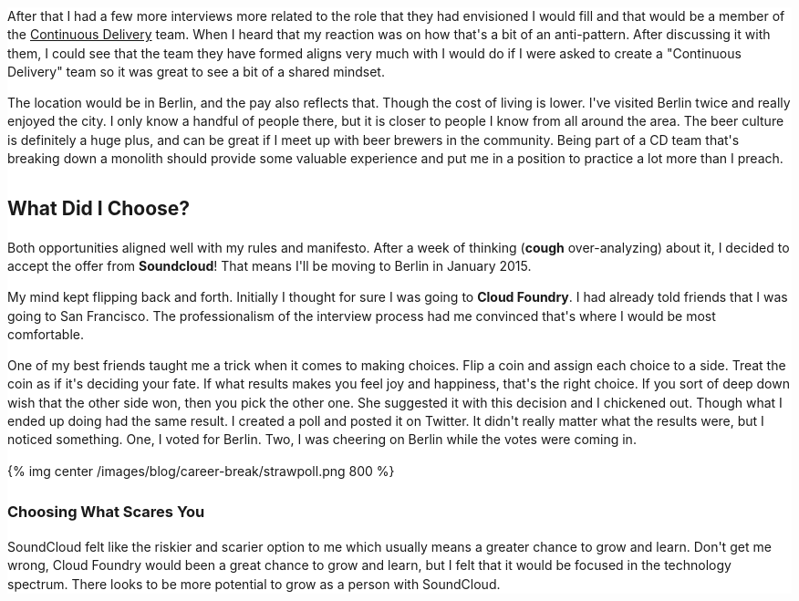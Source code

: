 After that I had a few more interviews more related to the role that they had envisioned I would fill and that would be
a member of the [Continuous Delivery][continuous-delivery] team. When I heard that my reaction was on how that's a bit
of an anti-pattern. After discussing it with them, I could see that the team they have formed aligns very much with I
would do if I were asked to create a "Continuous Delivery" team so it was great to see a bit of a shared mindset.

[continuous-delivery]: http://continuousdelivery.com/

The location would be in Berlin, and the pay also reflects that. Though the cost of living is lower. I've visited Berlin
twice and really enjoyed the city. I only know a handful of people there, but it is closer to people I know from all
around the area. The beer culture is definitely a huge plus, and can be great if I meet up with beer brewers in the
community. Being part of a CD team that's breaking down a monolith should provide some valuable experience and put me in
a position to practice a lot more than I preach.

[cloudfoundry]: http://cloudfoundry.org/
[soundcloud]: https://soundcloud.com/

## What Did I Choose?

Both opportunities aligned well with my rules and manifesto. After a week of thinking (**cough** over-analyzing) about
it, I decided to accept the offer from **Soundcloud**! That means I'll be moving to Berlin in January 2015.

My mind kept flipping back and forth. Initially I thought for sure I was going to **Cloud Foundry**. I had already told
friends that I was going to San Francisco. The professionalism of the interview process had me convinced
that's where I would be most comfortable.

One of my best friends taught me a trick when it comes to making choices. Flip a coin and assign each choice to a
side. Treat the coin as if it's deciding your fate. If what results makes you feel joy and happiness, that's the right
choice. If you sort of deep down wish that the other side won, then you pick the other one. She suggested it with this
decision and I chickened out. Though what I ended up doing had the same result. I created a poll and posted it on Twitter.
It didn't really matter what the results were, but I noticed something. One, I voted for Berlin. Two, I was cheering on
Berlin while the votes were coming in.

{% img center /images/blog/career-break/strawpoll.png 800 %}

### Choosing What Scares You

SoundCloud felt like the riskier and scarier option to me which usually means a greater chance to grow and learn. Don't
get me wrong, Cloud Foundry would been a great chance to grow and learn, but I felt that it would be focused in the
technology spectrum. There looks to be more potential to grow as a person with SoundCloud.


[paas]: https://en.wikipedia.org/wiki/Platform_as_a_service
[heroku]: http://heroku.com/
[soundcloud-me]: https://soundcloud.com/scottmuc
[lh2l]: /book-review-a-mind-for-numbers-by-barbara-oakley/
[costofliving]: http://www.numbeo.com/cost-of-living/compare_cities.jsp?country1=United+States&country2=Germany&city1=San+Francisco%2C+CA&city2=Berlin
[leaving-tw]: /leaving-a-dream-job-and-going-on-an-adventure/
